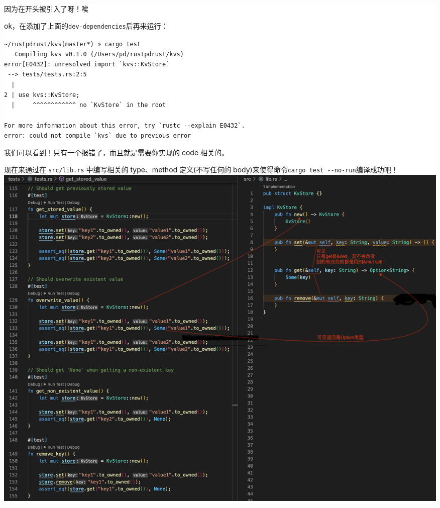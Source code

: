 因为在开头被引入了呀！唉

ok，在添加了上面的`dev-dependencies`后再来运行：
```shell
~/rustpdrust/kvs(master*) » cargo test
   Compiling kvs v0.1.0 (/Users/pd/rustpdrust/kvs)
error[E0432]: unresolved import `kvs::KvStore`
 --> tests/tests.rs:2:5
  |
2 | use kvs::KvStore;
  |     ^^^^^^^^^^^^ no `KvStore` in the root

For more information about this error, try `rustc --explain E0432`.
error: could not compile `kvs` due to previous error
```

我们可以看到！只有一个报错了，而且就是需要你实现的 code 相关的。

现在来通过在 `src/lib.rs` 中编写相关的 type、method 定义(不写任何的 body)来使得命令`cargo test --no-run`编译成功吧！
![tdd_skeleton](/static/tdd_skeleton.png)
